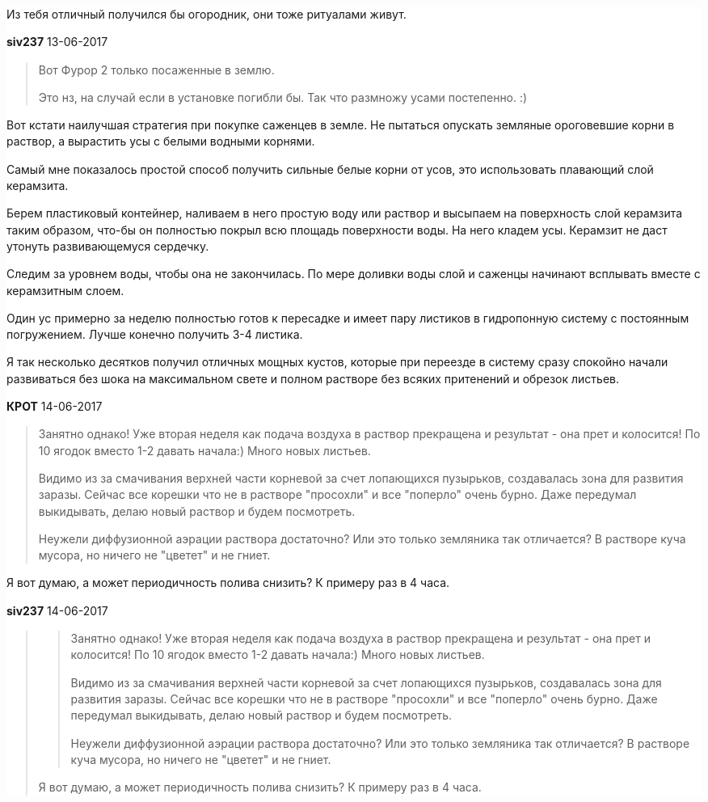 Из тебя отличный получился бы огородник, они тоже ритуалами живут.


**siv237** 13-06-2017

> Вот Фурор 2 только посаженные в землю.
> 
> 
> 
> Это нз, на случай если в установке погибли бы. Так что размножу усами постепенно. :)

Вот кстати наилучшая стратегия при покупке саженцев в земле. Не пытаться опускать земляные ороговевшие корни в раствор, а вырастить усы с белыми водными корнями.

Самый мне показалось простой способ получить сильные белые корни от усов, это использовать плавающий слой керамзита.

Берем пластиковый контейнер, наливаем в него простую воду или раствор и высыпаем на поверхность слой керамзита таким образом, что-бы он полностью покрыл всю площадь поверхности воды. На него кладем усы. Керамзит не даст утонуть развивающемуся сердечку.

Следим за уровнем воды, чтобы она не закончилась. По мере доливки воды слой и саженцы начинают всплывать вместе с керамзитным слоем.

Один ус примерно за неделю полностью готов к пересадке и имеет пару листиков в гидропонную систему с постоянным погружением. Лучше конечно получить 3-4 листика.

Я так несколько десятков получил отличных мощных кустов, которые при переезде в систему сразу спокойно начали развиваться без шока на максимальном свете и полном растворе без всяких притенений и обрезок листьев.


**КРОТ** 14-06-2017

> Занятно однако! Уже вторая неделя как подача воздуха в раствор прекращена и результат - она прет и колосится! По 10 ягодок вместо 1-2 давать начала:) Много новых листьев.
> 
> Видимо из за смачивания верхней части корневой за счет лопающихся пузырьков, создавалась зона для развития заразы. Сейчас все корешки что не в растворе "просохли" и все "поперло" очень бурно. Даже передумал выкидывать, делаю новый раствор и будем посмотреть. 
> 
> Неужели диффузионной аэрации раствора достаточно? Или это только земляника так отличается? В растворе куча мусора, но ничего не "цветет" и не гниет.

Я вот думаю, а может периодичность полива снизить? К примеру раз в 4 часа.


**siv237** 14-06-2017

> > Занятно однако! Уже вторая неделя как подача воздуха в раствор прекращена и результат - она прет и колосится! По 10 ягодок вместо 1-2 давать начала:) Много новых листьев.
> > 
> > Видимо из за смачивания верхней части корневой за счет лопающихся пузырьков, создавалась зона для развития заразы. Сейчас все корешки что не в растворе "просохли" и все "поперло" очень бурно. Даже передумал выкидывать, делаю новый раствор и будем посмотреть. 
> > 
> > Неужели диффузионной аэрации раствора достаточно? Или это только земляника так отличается? В растворе куча мусора, но ничего не "цветет" и не гниет.
> 
> 
> 
> Я вот думаю, а может периодичность полива снизить? К примеру раз в 4 часа.
